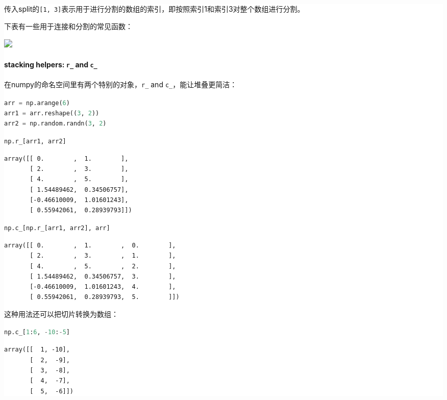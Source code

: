 
传入split的`[1, 3]`表示用于进行分割的数组的索引，即按照索引1和索引3对整个数组进行分割。

下表有一些用于连接和分割的常见函数：

![](http://oydgk2hgw.bkt.clouddn.com/pydata-book/835tm.png)

#### stacking helpers: `r_` and `c_`

在numpy的命名空间里有两个特别的对象，`r_` and `c_`，能让堆叠更简洁：


```python
arr = np.arange(6)
arr1 = arr.reshape((3, 2))
arr2 = np.random.randn(3, 2)
```


```python
np.r_[arr1, arr2]
```




    array([[ 0.        ,  1.        ],
           [ 2.        ,  3.        ],
           [ 4.        ,  5.        ],
           [ 1.54489462,  0.34506757],
           [-0.46610009,  1.01601243],
           [ 0.55942061,  0.28939793]])




```python
np.c_[np.r_[arr1, arr2], arr]
```




    array([[ 0.        ,  1.        ,  0.        ],
           [ 2.        ,  3.        ,  1.        ],
           [ 4.        ,  5.        ,  2.        ],
           [ 1.54489462,  0.34506757,  3.        ],
           [-0.46610009,  1.01601243,  4.        ],
           [ 0.55942061,  0.28939793,  5.        ]])



这种用法还可以把切片转换为数组：


```python
np.c_[1:6, -10:-5]
```




    array([[  1, -10],
           [  2,  -9],
           [  3,  -8],
           [  4,  -7],
           [  5,  -6]])
